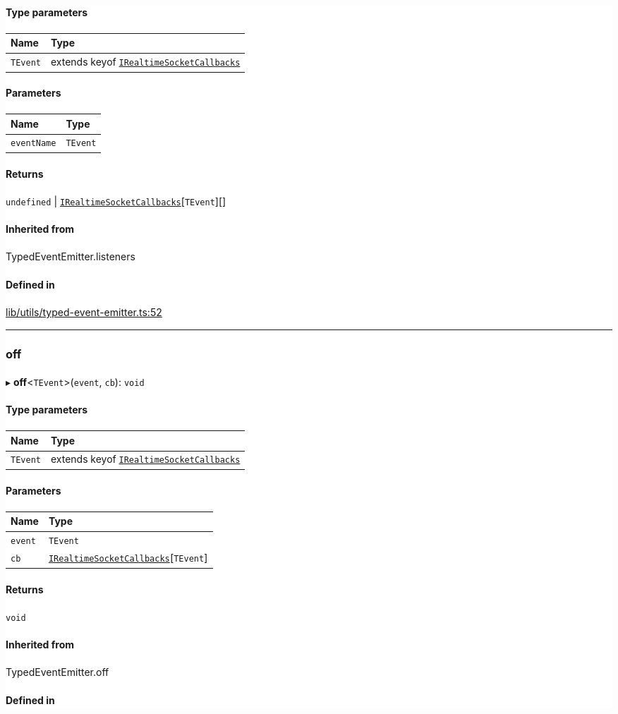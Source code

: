 #### Type parameters

| Name | Type |
| :------ | :------ |
| `TEvent` | extends keyof [`IRealtimeSocketCallbacks`](IRealtimeSocketCallbacks.md) |

#### Parameters

| Name | Type |
| :------ | :------ |
| `eventName` | `TEvent` |

#### Returns

`undefined` \| [`IRealtimeSocketCallbacks`](IRealtimeSocketCallbacks.md)[`TEvent`][]

#### Inherited from

TypedEventEmitter.listeners

#### Defined in

[lib/utils/typed-event-emitter.ts:52](https://github.com/8xFF/media-sdk-js/blob/d289714/src/lib/utils/typed-event-emitter.ts#L52)

___

### off

▸ **off**<`TEvent`\>(`event`, `cb`): `void`

#### Type parameters

| Name | Type |
| :------ | :------ |
| `TEvent` | extends keyof [`IRealtimeSocketCallbacks`](IRealtimeSocketCallbacks.md) |

#### Parameters

| Name | Type |
| :------ | :------ |
| `event` | `TEvent` |
| `cb` | [`IRealtimeSocketCallbacks`](IRealtimeSocketCallbacks.md)[`TEvent`] |

#### Returns

`void`

#### Inherited from

TypedEventEmitter.off

#### Defined in
